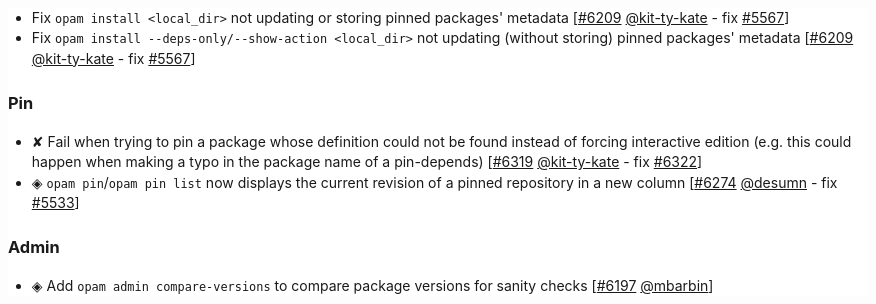 <ul>
<li>Fix <code>opam install &lt;local_dir&gt;</code> not updating or storing pinned packages' metadata [<a href="https://github.com/ocaml/opam/pull/6209" class="issue-link js-issue-link" data-error-text="Failed to load title" data-id="2546390571" data-permission-text="Title is private" data-url="https://github.com/ocaml/opam/issues/6209" data-hovercard-type="pull_request" data-hovercard-url="/ocaml/opam/pull/6209/hovercard">#6209</a> <a href="https://github.com/kit-ty-kate" class="user-mention notranslate" data-hovercard-type="user" data-hovercard-url="/users/kit-ty-kate/hovercard" data-octo-click="hovercard-link-click" data-octo-dimensions="link_type:self">@kit-ty-kate</a> - fix <a href="https://github.com/ocaml/opam/issues/5567" class="issue-link js-issue-link" data-error-text="Failed to load title" data-id="1738047615" data-permission-text="Title is private" data-url="https://github.com/ocaml/opam/issues/5567" data-hovercard-type="issue" data-hovercard-url="/ocaml/opam/issues/5567/hovercard">#5567</a>]</li>
<li>Fix <code>opam install --deps-only/--show-action &lt;local_dir&gt;</code> not updating (without storing) pinned packages' metadata [<a href="https://github.com/ocaml/opam/pull/6209" class="issue-link js-issue-link" data-error-text="Failed to load title" data-id="2546390571" data-permission-text="Title is private" data-url="https://github.com/ocaml/opam/issues/6209" data-hovercard-type="pull_request" data-hovercard-url="/ocaml/opam/pull/6209/hovercard">#6209</a> <a href="https://github.com/kit-ty-kate" class="user-mention notranslate" data-hovercard-type="user" data-hovercard-url="/users/kit-ty-kate/hovercard" data-octo-click="hovercard-link-click" data-octo-dimensions="link_type:self">@kit-ty-kate</a> - fix <a href="https://github.com/ocaml/opam/issues/5567" class="issue-link js-issue-link" data-error-text="Failed to load title" data-id="1738047615" data-permission-text="Title is private" data-url="https://github.com/ocaml/opam/issues/5567" data-hovercard-type="issue" data-hovercard-url="/ocaml/opam/issues/5567/hovercard">#5567</a>]</li>
</ul>
<h3>Pin</h3>
<ul>
<li>✘ Fail when trying to pin a package whose definition could not be found instead of forcing interactive edition (e.g. this could happen when making a typo in the package name of a pin-depends) [<a href="https://github.com/ocaml/opam/pull/6319" class="issue-link js-issue-link" data-error-text="Failed to load title" data-id="2707839642" data-permission-text="Title is private" data-url="https://github.com/ocaml/opam/issues/6319" data-hovercard-type="pull_request" data-hovercard-url="/ocaml/opam/pull/6319/hovercard">#6319</a> <a href="https://github.com/kit-ty-kate" class="user-mention notranslate" data-hovercard-type="user" data-hovercard-url="/users/kit-ty-kate/hovercard" data-octo-click="hovercard-link-click" data-octo-dimensions="link_type:self">@kit-ty-kate</a> - fix <a href="https://github.com/ocaml/opam/issues/6322" class="issue-link js-issue-link" data-error-text="Failed to load title" data-id="2712202814" data-permission-text="Title is private" data-url="https://github.com/ocaml/opam/issues/6322" data-hovercard-type="issue" data-hovercard-url="/ocaml/opam/issues/6322/hovercard">#6322</a>]</li>
<li>◈ <code>opam pin</code>/<code>opam pin list</code> now displays the current revision of a pinned repository in a new column [<a href="https://github.com/ocaml/opam/pull/6274" class="issue-link js-issue-link" data-error-text="Failed to load title" data-id="2619473582" data-permission-text="Title is private" data-url="https://github.com/ocaml/opam/issues/6274" data-hovercard-type="pull_request" data-hovercard-url="/ocaml/opam/pull/6274/hovercard">#6274</a> <a href="https://github.com/desumn" class="user-mention notranslate" data-hovercard-type="user" data-hovercard-url="/users/desumn/hovercard" data-octo-click="hovercard-link-click" data-octo-dimensions="link_type:self">@desumn</a> - fix <a href="https://github.com/ocaml/opam/issues/5533" class="issue-link js-issue-link" data-error-text="Failed to load title" data-id="1692923909" data-permission-text="Title is private" data-url="https://github.com/ocaml/opam/issues/5533" data-hovercard-type="issue" data-hovercard-url="/ocaml/opam/issues/5533/hovercard">#5533</a>]</li>
</ul>
<h3>Admin</h3>
<ul>
<li>◈ Add <code>opam admin compare-versions</code> to compare package versions for sanity checks [<a href="https://github.com/ocaml/opam/pull/6197" class="issue-link js-issue-link" data-error-text="Failed to load title" data-id="2526304326" data-permission-text="Title is private" data-url="https://github.com/ocaml/opam/issues/6197" data-hovercard-type="pull_request" data-hovercard-url="/ocaml/opam/pull/6197/hovercard">#6197</a> <a href="https://github.com/mbarbin" class="user-mention notranslate" data-hovercard-type="user" data-hovercard-url="/users/mbarbin/hovercard" data-octo-click="hovercard-link-click" data-octo-dimensions="link_type:self">@mbarbin</a>]</li>